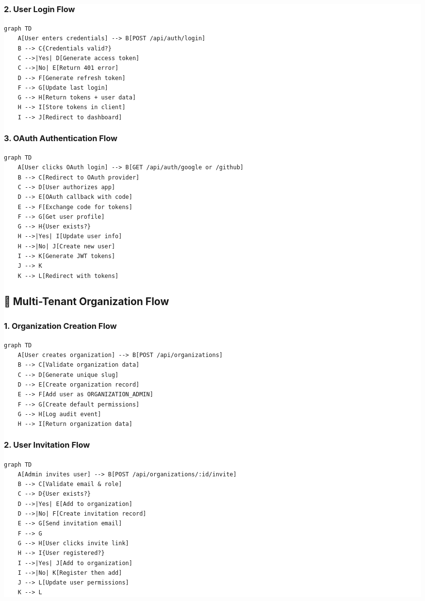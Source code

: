 ### 2. User Login Flow
```mermaid
graph TD
    A[User enters credentials] --> B[POST /api/auth/login]
    B --> C{Credentials valid?}
    C -->|Yes| D[Generate access token]
    C -->|No| E[Return 401 error]
    D --> F[Generate refresh token]
    F --> G[Update last login]
    G --> H[Return tokens + user data]
    H --> I[Store tokens in client]
    I --> J[Redirect to dashboard]
```

### 3. OAuth Authentication Flow
```mermaid
graph TD
    A[User clicks OAuth login] --> B[GET /api/auth/google or /github]
    B --> C[Redirect to OAuth provider]
    C --> D[User authorizes app]
    D --> E[OAuth callback with code]
    E --> F[Exchange code for tokens]
    F --> G[Get user profile]
    G --> H{User exists?}
    H -->|Yes| I[Update user info]
    H -->|No| J[Create new user]
    I --> K[Generate JWT tokens]
    J --> K
    K --> L[Redirect with tokens]
```

## 🏢 Multi-Tenant Organization Flow

### 1. Organization Creation Flow
```mermaid
graph TD
    A[User creates organization] --> B[POST /api/organizations]
    B --> C[Validate organization data]
    C --> D[Generate unique slug]
    D --> E[Create organization record]
    E --> F[Add user as ORGANIZATION_ADMIN]
    F --> G[Create default permissions]
    G --> H[Log audit event]
    H --> I[Return organization data]
```

### 2. User Invitation Flow
```mermaid
graph TD
    A[Admin invites user] --> B[POST /api/organizations/:id/invite]
    B --> C[Validate email & role]
    C --> D{User exists?}
    D -->|Yes| E[Add to organization]
    D -->|No| F[Create invitation record]
    E --> G[Send invitation email]
    F --> G
    G --> H[User clicks invite link]
    H --> I{User registered?}
    I -->|Yes| J[Add to organization]
    I -->|No| K[Register then add]
    J --> L[Update user permissions]
    K --> L
```